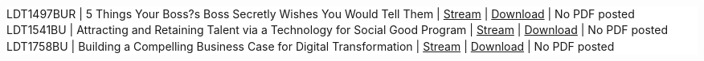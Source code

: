 LDT1497BUR | 5 Things Your Boss?s Boss Secretly Wishes You Would Tell Them   | [Stream](https://videos.vmworld.com/searchsite/2018/videoplayer/19721)  | [Download](https://s3-us-west-1.amazonaws.com/vmworld-usa-2018/LDT1497BUR.mp4)  | No PDF posted
LDT1541BU | Attracting and Retaining Talent via a Technology for Social Good Program  | [Stream](https://videos.vmworld.com/searchsite/2018/videoplayer/22243)  | [Download](https://s3-us-west-1.amazonaws.com/vmworld-usa-2018/LDT1541BU.mp4)  | No PDF posted
LDT1758BU | Building a Compelling Business Case for Digital Transformation  | [Stream](https://videos.vmworld.com/searchsite/2018/videoplayer/18378)  | [Download](https://s3-us-west-1.amazonaws.com/vmworld-usa-2018/LDT1758BU.mp4)  | No PDF posted
